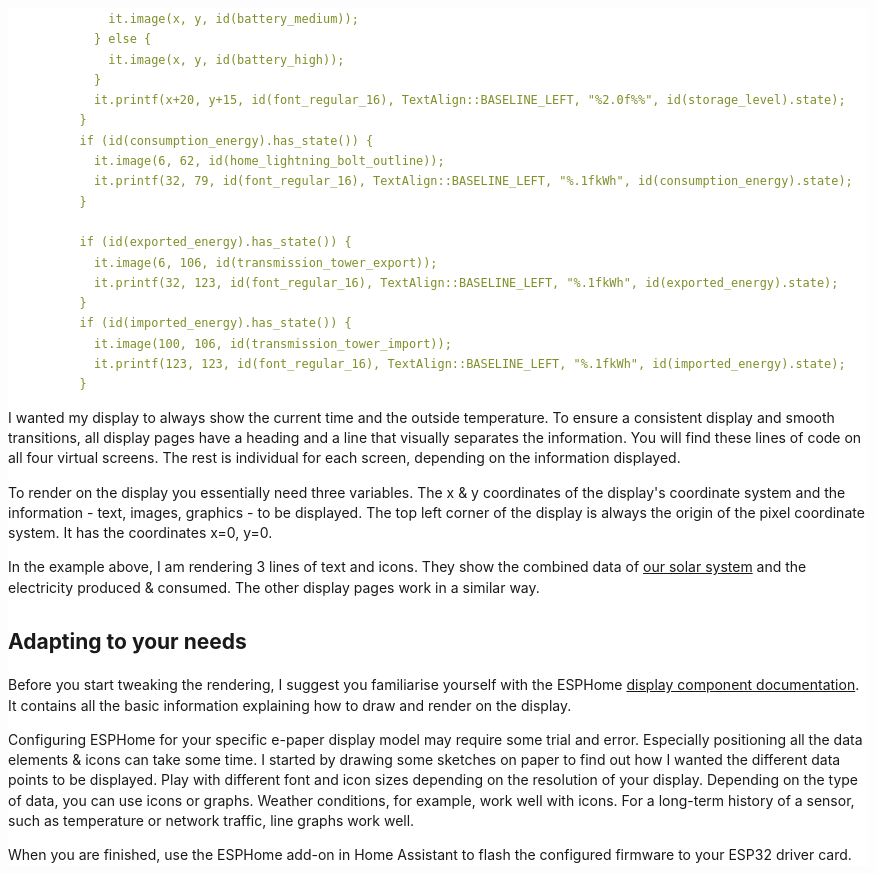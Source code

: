 ```yaml
              it.image(x, y, id(battery_medium));
            } else {
              it.image(x, y, id(battery_high));
            }
            it.printf(x+20, y+15, id(font_regular_16), TextAlign::BASELINE_LEFT, "%2.0f%%", id(storage_level).state);
          }
          if (id(consumption_energy).has_state()) {
            it.image(6, 62, id(home_lightning_bolt_outline));
            it.printf(32, 79, id(font_regular_16), TextAlign::BASELINE_LEFT, "%.1fkWh", id(consumption_energy).state);
          }

          if (id(exported_energy).has_state()) {
            it.image(6, 106, id(transmission_tower_export));
            it.printf(32, 123, id(font_regular_16), TextAlign::BASELINE_LEFT, "%.1fkWh", id(exported_energy).state);
          }
          if (id(imported_energy).has_state()) {
            it.image(100, 106, id(transmission_tower_import));
            it.printf(123, 123, id(font_regular_16), TextAlign::BASELINE_LEFT, "%.1fkWh", id(imported_energy).state);
          }
```

I wanted my display to always show the current time and the outside temperature. To ensure a consistent display and smooth transitions, all display pages have a heading and a line that visually separates the information. You will find these lines of code on all four virtual screens. The rest is individual for each screen, depending on the information displayed. 

To render on the display you essentially need three variables. The x & y coordinates of the display's coordinate system and the information - text, images, graphics - to be displayed. The top left corner of the display is always the origin of the pixel coordinate system. It has the coordinates x=0, y=0.

In the example above, I am rendering 3 lines of text and icons. They show the combined data of [our solar system](/our-own-electricity-3/) and the electricity produced & consumed. The other display pages work in a similar way.

## Adapting to your needs

Before you start tweaking the rendering, I suggest you familiarise yourself with the ESPHome [display component documentation](https://esphome.io/components/display/). It contains all the basic information explaining how to draw and render on the display.

Configuring ESPHome for your specific e-paper display model may require some trial and error. Especially positioning all the data elements & icons can take some time. I started by drawing some sketches on paper to find out how I wanted the different data points to be displayed. Play with different font and icon sizes depending on the resolution of your display. Depending on the type of data, you can use icons or graphs. Weather conditions, for example, work well with icons. For a long-term history of a sensor, such as temperature or network traffic, line graphs work well.

When you are finished, use the ESPHome add-on in Home Assistant to flash the configured firmware to your ESP32 driver card.
